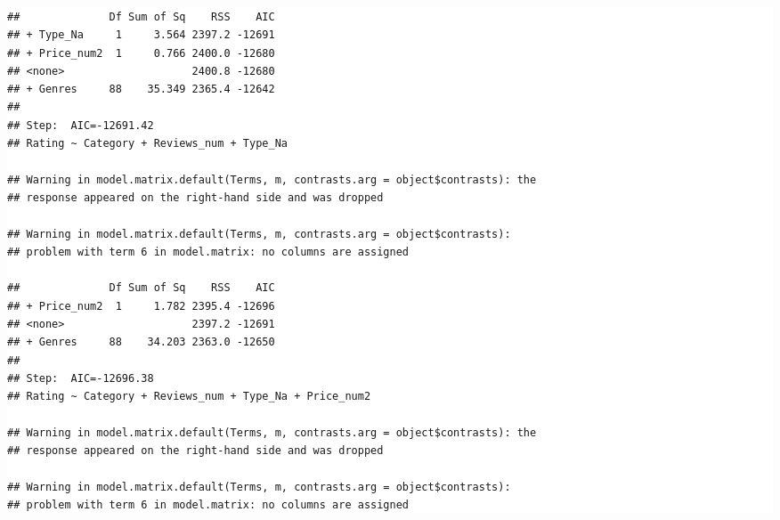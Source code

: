     ##              Df Sum of Sq    RSS    AIC
    ## + Type_Na     1     3.564 2397.2 -12691
    ## + Price_num2  1     0.766 2400.0 -12680
    ## <none>                    2400.8 -12680
    ## + Genres     88    35.349 2365.4 -12642
    ## 
    ## Step:  AIC=-12691.42
    ## Rating ~ Category + Reviews_num + Type_Na

    ## Warning in model.matrix.default(Terms, m, contrasts.arg = object$contrasts): the
    ## response appeared on the right-hand side and was dropped

    ## Warning in model.matrix.default(Terms, m, contrasts.arg = object$contrasts):
    ## problem with term 6 in model.matrix: no columns are assigned

    ##              Df Sum of Sq    RSS    AIC
    ## + Price_num2  1     1.782 2395.4 -12696
    ## <none>                    2397.2 -12691
    ## + Genres     88    34.203 2363.0 -12650
    ## 
    ## Step:  AIC=-12696.38
    ## Rating ~ Category + Reviews_num + Type_Na + Price_num2

    ## Warning in model.matrix.default(Terms, m, contrasts.arg = object$contrasts): the
    ## response appeared on the right-hand side and was dropped

    ## Warning in model.matrix.default(Terms, m, contrasts.arg = object$contrasts):
    ## problem with term 6 in model.matrix: no columns are assigned
